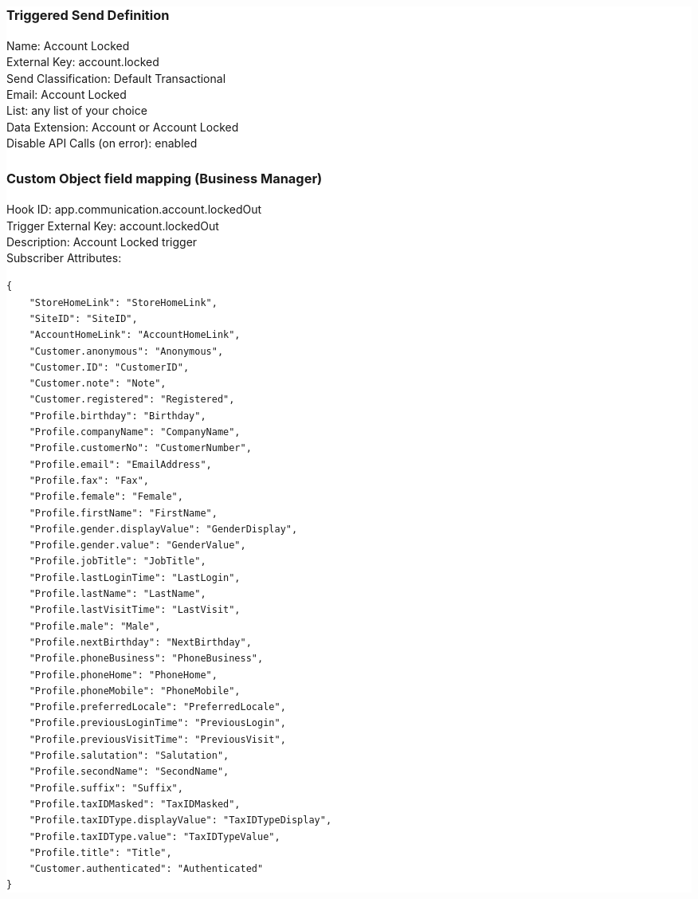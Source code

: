 
### Triggered Send Definition

Name: Account Locked  
External Key: account.locked  
Send Classification: Default Transactional  
Email: Account Locked  
List: any list of your choice  
Data Extension: Account or Account Locked  
Disable API Calls (on error): enabled  

### Custom Object field mapping (Business Manager)

Hook ID: app.communication.account.lockedOut  
Trigger External Key: account.lockedOut  
Description: Account Locked trigger  
Subscriber Attributes:  

```
{
    "StoreHomeLink": "StoreHomeLink",
    "SiteID": "SiteID",
    "AccountHomeLink": "AccountHomeLink",
    "Customer.anonymous": "Anonymous",
    "Customer.ID": "CustomerID",
    "Customer.note": "Note",
    "Customer.registered": "Registered",
    "Profile.birthday": "Birthday",
    "Profile.companyName": "CompanyName",
    "Profile.customerNo": "CustomerNumber",
    "Profile.email": "EmailAddress",
    "Profile.fax": "Fax",
    "Profile.female": "Female",
    "Profile.firstName": "FirstName",
    "Profile.gender.displayValue": "GenderDisplay",
    "Profile.gender.value": "GenderValue",
    "Profile.jobTitle": "JobTitle",
    "Profile.lastLoginTime": "LastLogin",
    "Profile.lastName": "LastName",
    "Profile.lastVisitTime": "LastVisit",
    "Profile.male": "Male",
    "Profile.nextBirthday": "NextBirthday",
    "Profile.phoneBusiness": "PhoneBusiness",
    "Profile.phoneHome": "PhoneHome",
    "Profile.phoneMobile": "PhoneMobile",
    "Profile.preferredLocale": "PreferredLocale",
    "Profile.previousLoginTime": "PreviousLogin",
    "Profile.previousVisitTime": "PreviousVisit",
    "Profile.salutation": "Salutation",
    "Profile.secondName": "SecondName",
    "Profile.suffix": "Suffix",
    "Profile.taxIDMasked": "TaxIDMasked",
    "Profile.taxIDType.displayValue": "TaxIDTypeDisplay",
    "Profile.taxIDType.value": "TaxIDTypeValue",
    "Profile.title": "Title",
    "Customer.authenticated": "Authenticated"
}
```
